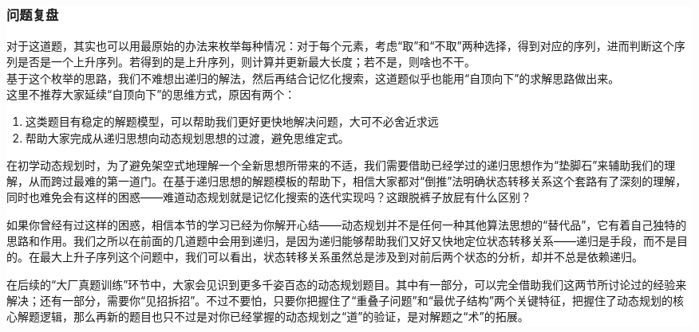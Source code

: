 ### 问题复盘
对于这道题，其实也可以用最原始的办法来枚举每种情况：对于每个元素，考虑“取”和“不取”两种选择，得到对应的序列，进而判断这个序列是否是一个上升序列。若得到的是上升序列，则计算并更新最大长度；若不是，则啥也不干。     
基于这个枚举的思路，我们不难想出递归的解法，然后再结合记忆化搜索，这道题似乎也能用“自顶向下”的求解思路做出来。   
这里不推荐大家延续“自顶向下”的思维方式，原因有两个：  
1. 这类题目有稳定的解题模型，可以帮助我们更好更快地解决问题，大可不必舍近求远  
2. 帮助大家完成从递归思想向动态规划思想的过渡，避免思维定式。     

在初学动态规划时，为了避免架空式地理解一个全新思想所带来的不适，我们需要借助已经学过的递归思想作为“垫脚石”来辅助我们的理解，从而跨过最难的第一道门。在基于递归思想的解题模板的帮助下，相信大家都对“倒推”法明确状态转移关系这个套路有了深刻的理解，同时也难免会有这样的困惑——难道动态规划就是记忆化搜索的迭代实现吗？这跟脱裤子放屁有什么区别？   
  
如果你曾经有过这样的困惑，相信本节的学习已经为你解开心结——动态规划并不是任何一种其他算法思想的“替代品”，它有着自己独特的思路和作用。我们之所以在前面的几道题中会用到递归，是因为递归能够帮助我们又好又快地定位状态转移关系——递归是手段，而不是目的。在最大上升子序列这个问题中，我们可以看出，状态转移关系虽然总是涉及到对前后两个状态的分析，却并不总是依赖递归。  
  
在后续的“大厂真题训练”环节中，大家会见识到更多千姿百态的动态规划题目。其中有一部分，可以完全借助我们这两节所讨论过的经验来解决；还有一部分，需要你“见招拆招”。不过不要怕，只要你把握住了“重叠子问题”和“最优子结构”两个关键特征，把握住了动态规划的核心解题逻辑，那么再新的题目也只不过是对你已经掌握的动态规划之“道”的验证，是对解题之“术”的拓展。
  